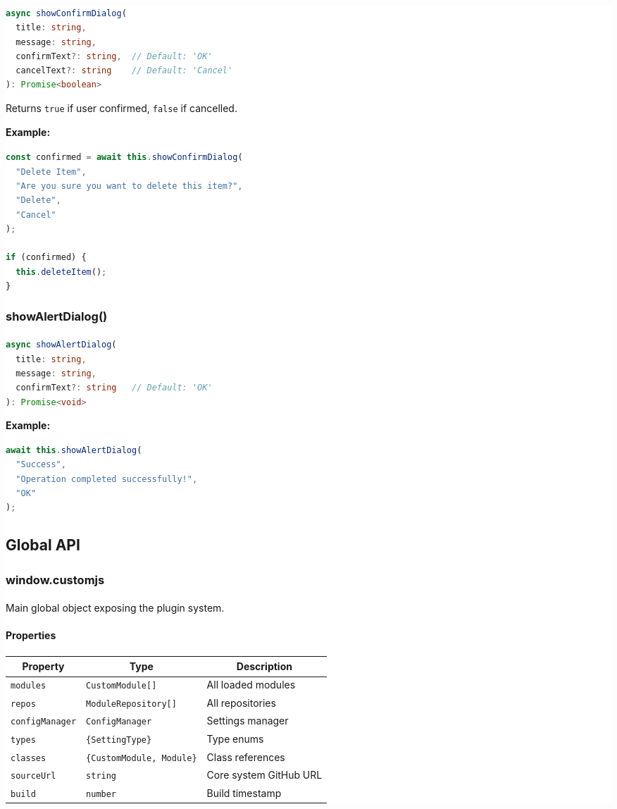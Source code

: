 ```typescript
async showConfirmDialog(
  title: string,
  message: string,
  confirmText?: string,  // Default: 'OK'
  cancelText?: string    // Default: 'Cancel'
): Promise<boolean>
```

Returns `true` if user confirmed, `false` if cancelled.

**Example:**

```typescript
const confirmed = await this.showConfirmDialog(
  "Delete Item",
  "Are you sure you want to delete this item?",
  "Delete",
  "Cancel"
);

if (confirmed) {
  this.deleteItem();
}
```

### showAlertDialog()

```typescript
async showAlertDialog(
  title: string,
  message: string,
  confirmText?: string   // Default: 'OK'
): Promise<void>
```

**Example:**

```typescript
await this.showAlertDialog(
  "Success",
  "Operation completed successfully!",
  "OK"
);
```

## Global API

### window.customjs

Main global object exposing the plugin system.

#### Properties

| Property        | Type                     | Description            |
| --------------- | ------------------------ | ---------------------- |
| `modules`       | `CustomModule[]`         | All loaded modules     |
| `repos`         | `ModuleRepository[]`     | All repositories       |
| `configManager` | `ConfigManager`          | Settings manager       |
| `types`         | `{SettingType}`          | Type enums             |
| `classes`       | `{CustomModule, Module}` | Class references       |
| `sourceUrl`     | `string`                 | Core system GitHub URL |
| `build`         | `number`                 | Build timestamp        |